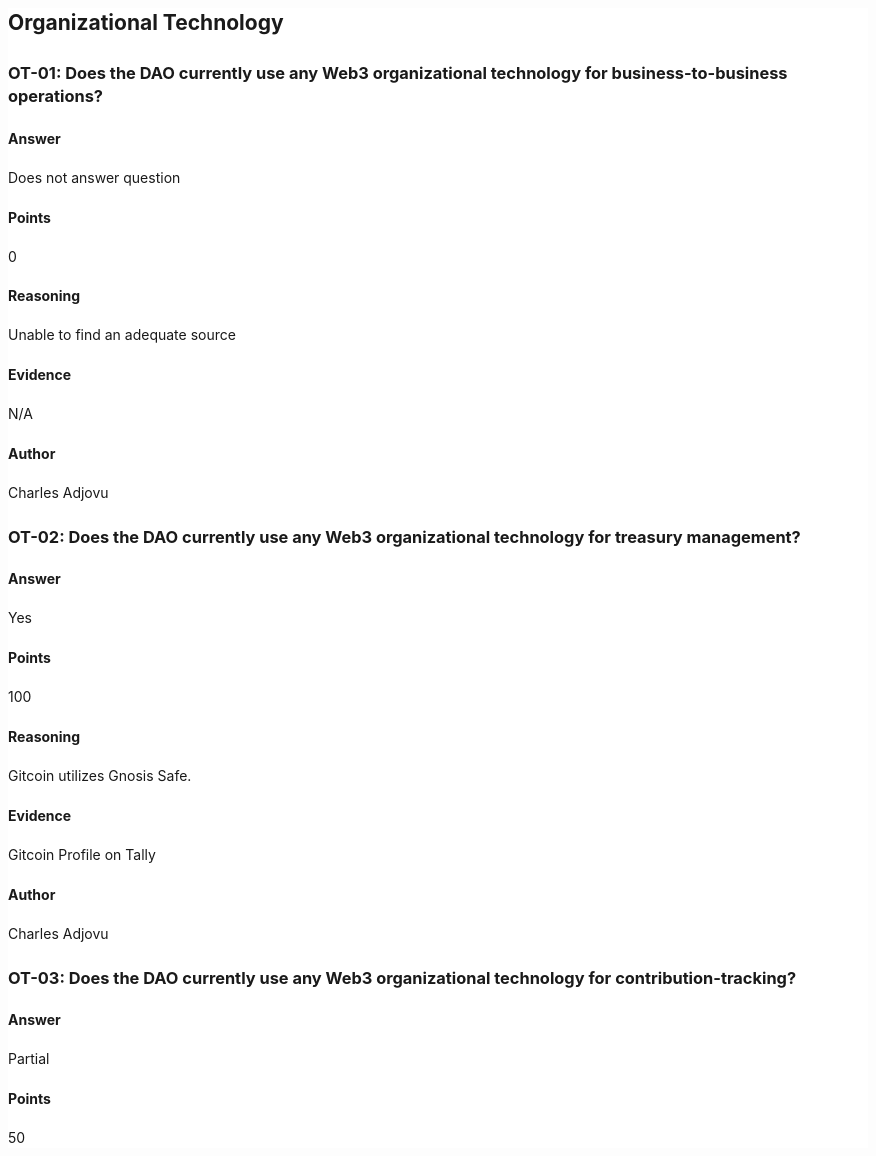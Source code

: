 ## Organizational Technology


### OT-01: Does the DAO currently use any Web3 organizational technology for business-to-business operations?


#### Answer
Does not answer question

#### Points
0

#### Reasoning
Unable to find an adequate source

#### Evidence
N/A

#### Author
Charles Adjovu



### OT-02: Does the DAO currently use any Web3 organizational technology for treasury management?


#### Answer
Yes

#### Points
100

#### Reasoning
Gitcoin utilizes Gnosis Safe.

#### Evidence
Gitcoin Profile on Tally

#### Author
Charles Adjovu



### OT-03: Does the DAO currently use any Web3 organizational technology for contribution-tracking?


#### Answer
Partial

#### Points
50

